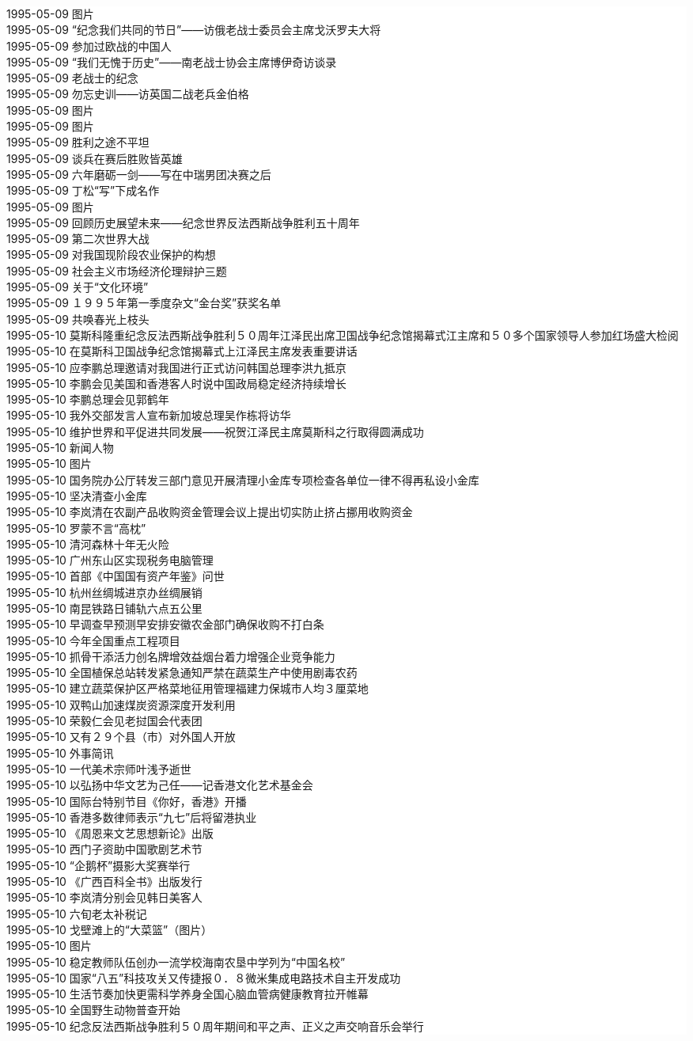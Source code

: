 1995-05-09 图片  
1995-05-09 “纪念我们共同的节日”——访俄老战士委员会主席戈沃罗夫大将  
1995-05-09 参加过欧战的中国人  
1995-05-09 “我们无愧于历史”——南老战士协会主席博伊奇访谈录  
1995-05-09 老战士的纪念  
1995-05-09 勿忘史训——访英国二战老兵金伯格  
1995-05-09 图片  
1995-05-09 图片  
1995-05-09 胜利之途不平坦  
1995-05-09 谈兵在赛后胜败皆英雄  
1995-05-09 六年磨砺一剑——写在中瑞男团决赛之后  
1995-05-09 丁松“写”下成名作  
1995-05-09 图片  
1995-05-09 回顾历史展望未来——纪念世界反法西斯战争胜利五十周年  
1995-05-09 第二次世界大战  
1995-05-09 对我国现阶段农业保护的构想  
1995-05-09 社会主义市场经济伦理辩护三题  
1995-05-09 关于“文化环境”  
1995-05-09 １９９５年第一季度杂文“金台奖”获奖名单  
1995-05-09 共唤春光上枝头  
1995-05-10 莫斯科隆重纪念反法西斯战争胜利５０周年江泽民出席卫国战争纪念馆揭幕式江主席和５０多个国家领导人参加红场盛大检阅  
1995-05-10 在莫斯科卫国战争纪念馆揭幕式上江泽民主席发表重要讲话  
1995-05-10 应李鹏总理邀请对我国进行正式访问韩国总理李洪九抵京  
1995-05-10 李鹏会见美国和香港客人时说中国政局稳定经济持续增长  
1995-05-10 李鹏总理会见郭鹤年  
1995-05-10 我外交部发言人宣布新加坡总理吴作栋将访华  
1995-05-10 维护世界和平促进共同发展——祝贺江泽民主席莫斯科之行取得圆满成功  
1995-05-10 新闻人物  
1995-05-10 图片  
1995-05-10 国务院办公厅转发三部门意见开展清理小金库专项检查各单位一律不得再私设小金库  
1995-05-10 坚决清查小金库  
1995-05-10 李岚清在农副产品收购资金管理会议上提出切实防止挤占挪用收购资金  
1995-05-10 罗蒙不言“高枕”  
1995-05-10 清河森林十年无火险  
1995-05-10 广州东山区实现税务电脑管理  
1995-05-10 首部《中国国有资产年鉴》问世  
1995-05-10 杭州丝绸城进京办丝绸展销  
1995-05-10 南昆铁路日铺轨六点五公里  
1995-05-10 早调查早预测早安排安徽农金部门确保收购不打白条  
1995-05-10 今年全国重点工程项目  
1995-05-10 抓骨干添活力创名牌增效益烟台着力增强企业竞争能力  
1995-05-10 全国植保总站转发紧急通知严禁在蔬菜生产中使用剧毒农药  
1995-05-10 建立蔬菜保护区严格菜地征用管理福建力保城市人均３厘菜地  
1995-05-10 双鸭山加速煤炭资源深度开发利用  
1995-05-10 荣毅仁会见老挝国会代表团  
1995-05-10 又有２９个县（市）对外国人开放  
1995-05-10 外事简讯  
1995-05-10 一代美术宗师叶浅予逝世  
1995-05-10 以弘扬中华文艺为己任——记香港文化艺术基金会  
1995-05-10 国际台特别节目《你好，香港》开播  
1995-05-10 香港多数律师表示“九七”后将留港执业  
1995-05-10 《周恩来文艺思想新论》出版  
1995-05-10 西门子资助中国歌剧艺术节  
1995-05-10 “企鹅杯”摄影大奖赛举行  
1995-05-10 《广西百科全书》出版发行  
1995-05-10 李岚清分别会见韩日美客人  
1995-05-10 六旬老太补税记  
1995-05-10 戈壁滩上的“大菜篮”（图片）  
1995-05-10 图片  
1995-05-10 稳定教师队伍创办一流学校海南农垦中学列为“中国名校”  
1995-05-10 国家“八五”科技攻关又传捷报０．８微米集成电路技术自主开发成功  
1995-05-10 生活节奏加快更需科学养身全国心脑血管病健康教育拉开帷幕  
1995-05-10 全国野生动物普查开始  
1995-05-10 纪念反法西斯战争胜利５０周年期间和平之声、正义之声交响音乐会举行  